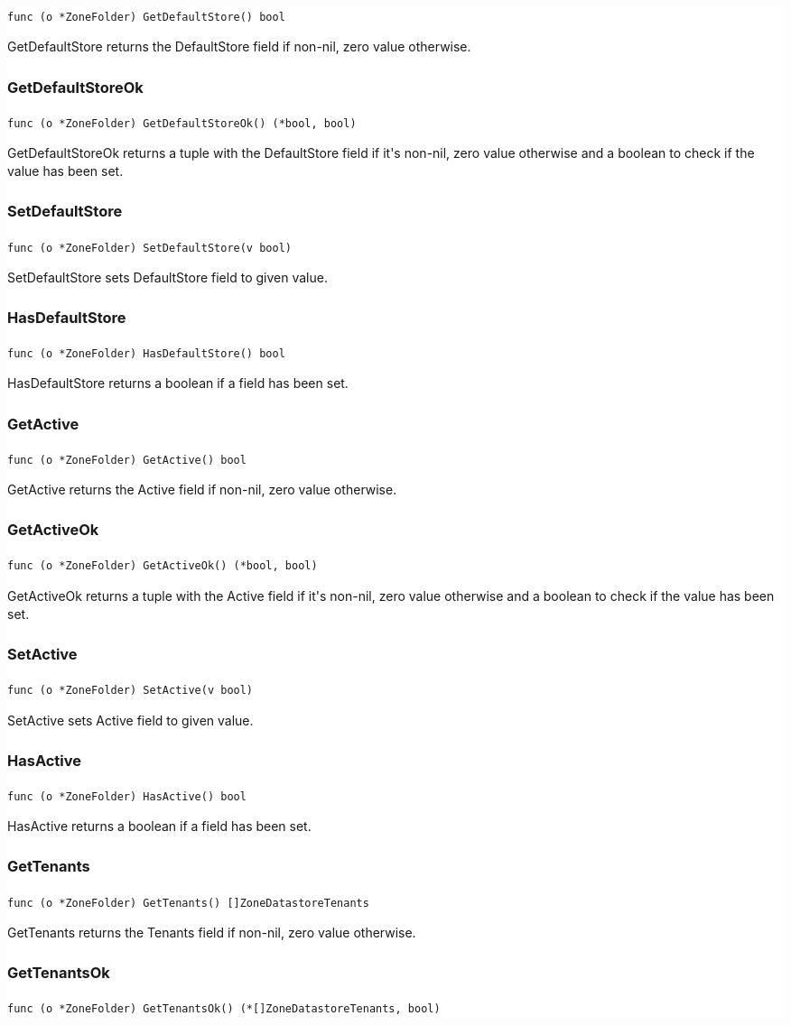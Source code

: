 `func (o *ZoneFolder) GetDefaultStore() bool`

GetDefaultStore returns the DefaultStore field if non-nil, zero value otherwise.

### GetDefaultStoreOk

`func (o *ZoneFolder) GetDefaultStoreOk() (*bool, bool)`

GetDefaultStoreOk returns a tuple with the DefaultStore field if it's non-nil, zero value otherwise
and a boolean to check if the value has been set.

### SetDefaultStore

`func (o *ZoneFolder) SetDefaultStore(v bool)`

SetDefaultStore sets DefaultStore field to given value.

### HasDefaultStore

`func (o *ZoneFolder) HasDefaultStore() bool`

HasDefaultStore returns a boolean if a field has been set.

### GetActive

`func (o *ZoneFolder) GetActive() bool`

GetActive returns the Active field if non-nil, zero value otherwise.

### GetActiveOk

`func (o *ZoneFolder) GetActiveOk() (*bool, bool)`

GetActiveOk returns a tuple with the Active field if it's non-nil, zero value otherwise
and a boolean to check if the value has been set.

### SetActive

`func (o *ZoneFolder) SetActive(v bool)`

SetActive sets Active field to given value.

### HasActive

`func (o *ZoneFolder) HasActive() bool`

HasActive returns a boolean if a field has been set.

### GetTenants

`func (o *ZoneFolder) GetTenants() []ZoneDatastoreTenants`

GetTenants returns the Tenants field if non-nil, zero value otherwise.

### GetTenantsOk

`func (o *ZoneFolder) GetTenantsOk() (*[]ZoneDatastoreTenants, bool)`
